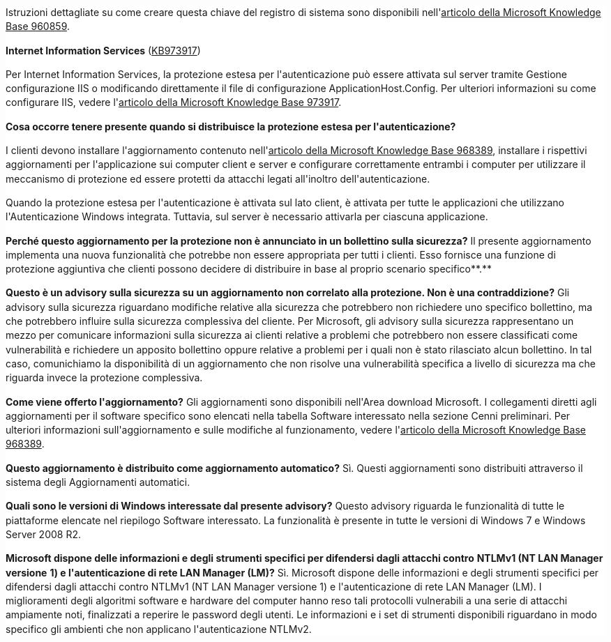 Istruzioni dettagliate su come creare questa chiave del registro di sistema sono disponibili nell'[articolo della Microsoft Knowledge Base 960859](http://support.microsoft.com/kb/960859).

**Internet Information Services** ([KB973917](http://support.microsoft.com/kb/973917))

Per Internet Information Services, la protezione estesa per l'autenticazione può essere attivata sul server tramite Gestione configurazione IIS o modificando direttamente il file di configurazione ApplicationHost.Config. Per ulteriori informazioni su come configurare IIS, vedere l'[articolo della Microsoft Knowledge Base 973917](http://support.microsoft.com/kb/973917).

**Cosa occorre tenere presente quando si distribuisce la protezione estesa per l'autenticazione?**

I clienti devono installare l'aggiornamento contenuto nell'[articolo della Microsoft Knowledge Base 968389](http://support.microsoft.com/kb/968389), installare i rispettivi aggiornamenti per l'applicazione sui computer client e server e configurare correttamente entrambi i computer per utilizzare il meccanismo di protezione ed essere protetti da attacchi legati all'inoltro dell'autenticazione.

Quando la protezione estesa per l'autenticazione è attivata sul lato client, è attivata per tutte le applicazioni che utilizzano l'Autenticazione Windows integrata. Tuttavia, sul server è necessario attivarla per ciascuna applicazione.

**Perché questo aggiornamento per la protezione non è annunciato in un bollettino sulla sicurezza?**
Il presente aggiornamento implementa una nuova funzionalità che potrebbe non essere appropriata per tutti i clienti. Esso fornisce una funzione di protezione aggiuntiva che clienti possono decidere di distribuire in base al proprio scenario specifico**.**

**Questo è un advisory sulla sicurezza su un aggiornamento non correlato alla protezione. Non è una contraddizione?**
Gli advisory sulla sicurezza riguardano modifiche relative alla sicurezza che potrebbero non richiedere uno specifico bollettino, ma che potrebbero influire sulla sicurezza complessiva del cliente. Per Microsoft, gli advisory sulla sicurezza rappresentano un mezzo per comunicare informazioni sulla sicurezza ai clienti relative a problemi che potrebbero non essere classificati come vulnerabilità e richiedere un apposito bollettino oppure relative a problemi per i quali non è stato rilasciato alcun bollettino. In tal caso, comunichiamo la disponibilità di un aggiornamento che non risolve una vulnerabilità specifica a livello di sicurezza ma che riguarda invece la protezione complessiva.

**Come viene offerto l'aggiornamento?**
Gli aggiornamenti sono disponibili nell'Area download Microsoft. I collegamenti diretti agli aggiornamenti per il software specifico sono elencati nella tabella Software interessato nella sezione Cenni preliminari. Per ulteriori informazioni sull'aggiornamento e sulle modifiche al funzionamento, vedere l'[articolo della Microsoft Knowledge Base 968389](http://support.microsoft.com/kb/968389).

**Questo aggiornamento è distribuito come aggiornamento automatico?**
Sì. Questi aggiornamenti sono distribuiti attraverso il sistema degli Aggiornamenti automatici.

**Quali sono le versioni di Windows interessate dal presente advisory?**
Questo advisory riguarda le funzionalità di tutte le piattaforme elencate nel riepilogo Software interessato. La funzionalità è presente in tutte le versioni di Windows 7 e Windows Server 2008 R2.

**Microsoft dispone delle informazioni e degli strumenti specifici per difendersi dagli attacchi contro** **NTLMv1 (NT LAN Manager** **versione** **1) e l'autenticazione di rete LAN Manager (LM)?**
Sì. Microsoft dispone delle informazioni e degli strumenti specifici per difendersi dagli attacchi contro NTLMv1 (NT LAN Manager versione 1) e l'autenticazione di rete LAN Manager (LM). I miglioramenti degli algoritmi software e hardware del computer hanno reso tali protocolli vulnerabili a una serie di attacchi ampiamente noti, finalizzati a reperire le password degli utenti. Le informazioni e i set di strumenti disponibili riguardano in modo specifico gli ambienti che non applicano l'autenticazione NTLMv2.

